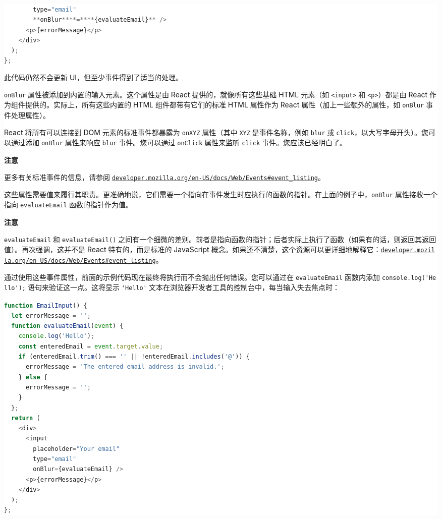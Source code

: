 ```js
        type="email" 
        **onBlur****=****{evaluateEmail}** />
      <p>{errorMessage}</p>
    </div>
  );
}; 
```

此代码仍然不会更新 UI，但至少事件得到了适当的处理。

`onBlur` 属性被添加到内置的输入元素。这个属性是由 React 提供的，就像所有这些基础 HTML 元素（如 `<input>` 和 `<p>`）都是由 React 作为组件提供的。实际上，所有这些内置的 HTML 组件都带有它们的标准 HTML 属性作为 React 属性（加上一些额外的属性，如 `onBlur` 事件处理属性）。

React 将所有可以连接到 DOM 元素的标准事件都暴露为 `onXYZ` 属性（其中 `XYZ` 是事件名称，例如 `blur` 或 `click`，以大写字母开头）。您可以通过添加 `onBlur` 属性来响应 `blur` 事件。您可以通过 `onClick` 属性来监听 `click` 事件。您应该已经明白了。

**注意**

更多有关标准事件的信息，请参阅 [`developer.mozilla.org/en-US/docs/Web/Events#event_listing`](https://developer.mozilla.org/en-US/docs/Web/Events#event_listing)。

这些属性需要值来履行其职责。更准确地说，它们需要一个指向在事件发生时应执行的函数的指针。在上面的例子中，`onBlur` 属性接收一个指向 `evaluateEmail` 函数的指针作为值。

**注意**

`evaluateEmail` 和 `evaluateEmail()` 之间有一个细微的差别。前者是指向函数的指针；后者实际上执行了函数（如果有的话，则返回其返回值）。再次强调，这并不是 React 特有的，而是标准的 JavaScript 概念。如果还不清楚，这个资源可以更详细地解释它：[`developer.mozilla.org/en-US/docs/Web/Events#event_listing`](https://developer.mozilla.org/en-US/docs/Web/Events#event_listing)。

通过使用这些事件属性，前面的示例代码现在最终将执行而不会抛出任何错误。您可以通过在 `evaluateEmail` 函数内添加 `console.log('Hello');` 语句来验证这一点。这将显示 `'Hello'` 文本在浏览器开发者工具的控制台中，每当输入失去焦点时：

```js
function EmailInput() {
  let errorMessage = '';
  function evaluateEmail(event) {
    console.log('Hello');
    const enteredEmail = event.target.value;
    if (enteredEmail.trim() === '' || !enteredEmail.includes('@')) {
      errorMessage = 'The entered email address is invalid.';
    } else {
      errorMessage = '';
    }
  };
  return (
    <div>
      <input 
        placeholder="Your email" 
        type="email" 
        onBlur={evaluateEmail} />
      <p>{errorMessage}</p>
    </div>
  );
}; 
```
